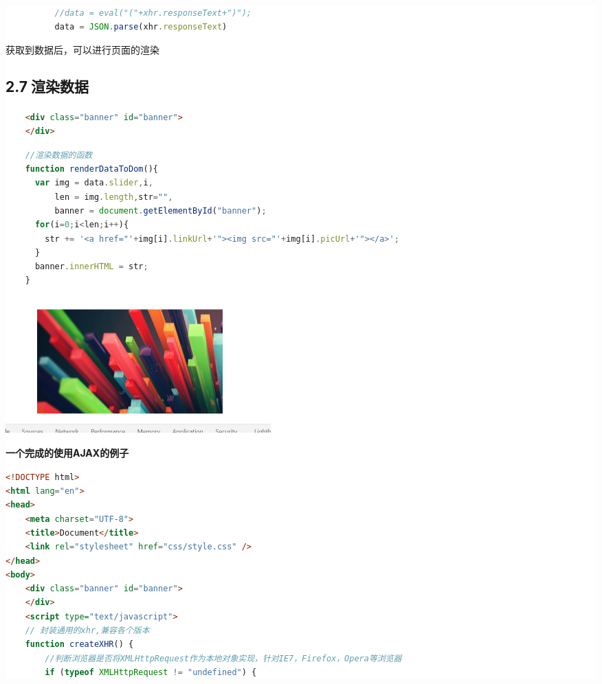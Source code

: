 ```js
          //data = eval("("+xhr.responseText+")");
          data = JSON.parse(xhr.responseText)
```

获取到数据后，可以进行页面的渲染

## 2.7 渲染数据

```html
    <div class="banner" id="banner">
    </div>
```

```js
    //渲染数据的函数
    function renderDataToDom(){
      var img = data.slider,i,
          len = img.length,str="",
          banner = document.getElementById("banner");
      for(i=0;i<len;i++){
        str += '<a href="'+img[i].linkUrl+'"><img src="'+img[i].picUrl+'"></a>';
      }
      banner.innerHTML = str;
    }
```

<img src="img/image-20201026102503160.png" alt="image-20201026102503160" style="zoom: 50%;" />

**一个完成的使用AJAX的例子**

```html
<!DOCTYPE html>
<html lang="en">
<head>
    <meta charset="UTF-8">
    <title>Document</title>
    <link rel="stylesheet" href="css/style.css" />
</head>
<body>
    <div class="banner" id="banner">
    </div>
    <script type="text/javascript">
    // 封装通用的xhr,兼容各个版本
    function createXHR() {
        //判断浏览器是否将XMLHttpRequest作为本地对象实现，针对IE7，Firefox，Opera等浏览器
        if (typeof XMLHttpRequest != "undefined") {
```